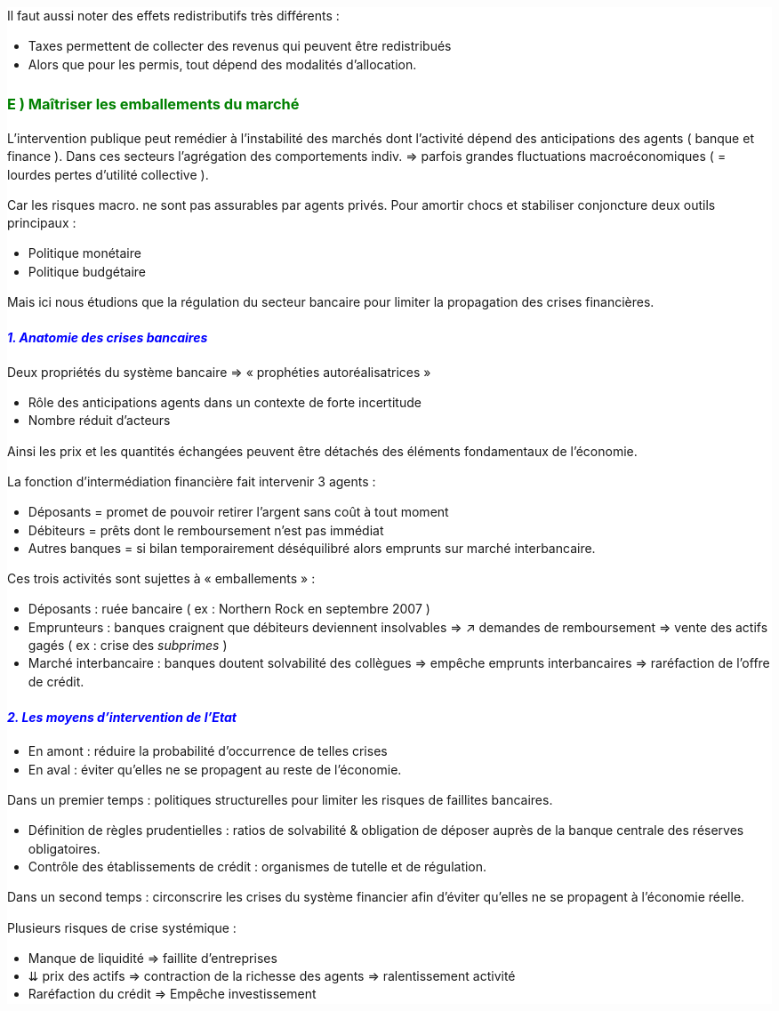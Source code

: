 Il faut aussi noter des effets redistributifs très différents : 
- Taxes permettent de collecter des revenus qui peuvent être redistribués 
- Alors que pour les permis, tout dépend des modalités d’allocation.

### <span style="color:green">E ) Maîtriser les emballements du marché</span>

L’intervention publique peut remédier à l’instabilité des marchés dont l’activité dépend des anticipations des agents ( banque et finance ). Dans ces secteurs l’agrégation des comportements indiv. ⇒ parfois grandes fluctuations macroéconomiques ( = lourdes pertes d’utilité collective ).

Car les risques macro. ne sont pas assurables par agents privés. Pour amortir chocs et stabiliser conjoncture deux outils principaux : 
- Politique monétaire 
- Politique budgétaire 

Mais ici nous étudions que la régulation du secteur bancaire pour limiter la propagation des crises financières.

#### <span style="color:blue"><i>1. Anatomie des crises bancaires</i></span>

Deux propriétés du système bancaire ⇒ « prophéties autoréalisatrices »
- Rôle des anticipations agents dans un contexte de forte incertitude 
- Nombre réduit d’acteurs 

Ainsi les prix et les quantités échangées peuvent être détachés des éléments fondamentaux de l’économie.

La fonction d’intermédiation financière fait intervenir 3 agents : 
- Déposants = promet de pouvoir retirer l’argent sans coût à tout moment
- Débiteurs = prêts dont le remboursement n’est pas immédiat 
- Autres banques = si bilan temporairement déséquilibré alors emprunts sur marché interbancaire.

Ces trois activités sont sujettes à « emballements » : 
- Déposants : ruée bancaire ( ex : Northern Rock en septembre 2007 )
- Emprunteurs : banques craignent que débiteurs deviennent insolvables ⇒ ↗ demandes de remboursement ⇒ vente des actifs gagés ( ex : crise des *subprimes* )
- Marché interbancaire : banques doutent solvabilité des collègues ⇒ empêche emprunts interbancaires ⇒ raréfaction de l’offre de crédit.

#### <span style="color:blue"><i>2. Les moyens d’intervention de l’Etat</i></span>

- En amont : réduire la probabilité d’occurrence de telles crises 
- En aval : éviter qu’elles ne se propagent au reste de l’économie.

Dans un premier temps : politiques structurelles pour limiter les risques de faillites bancaires.
- Définition de règles prudentielles : ratios de solvabilité & obligation de déposer auprès de la banque centrale des réserves obligatoires.
- Contrôle des établissements de crédit : organismes de tutelle et de régulation.

Dans un second temps : circonscrire les crises du système financier afin d’éviter qu’elles ne se propagent à l’économie réelle. 

Plusieurs risques de crise systémique : 
- Manque de liquidité ⇒ faillite d’entreprises 
- ⇊ prix des actifs ⇒ contraction de la richesse des agents ⇒ ralentissement activité 
- Raréfaction du crédit ⇒ Empêche investissement 
